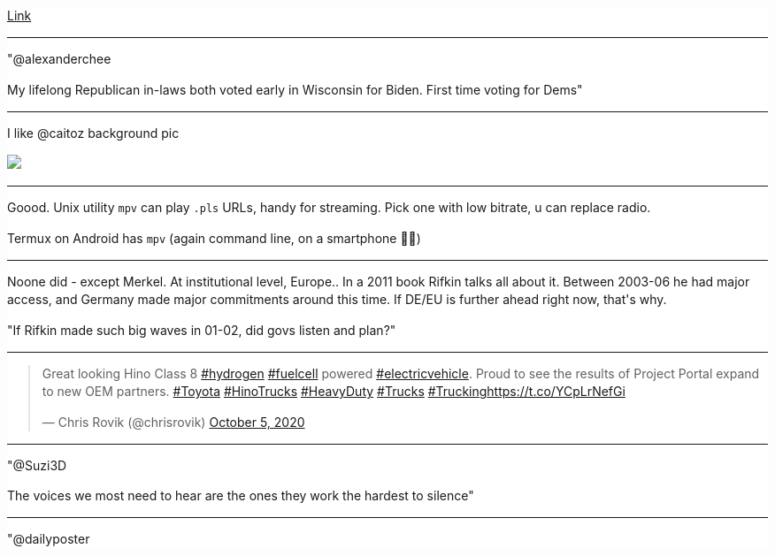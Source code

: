 [Link](https://medium.com/@caityjohnstone/us-politics-isnt-polarized-it-s-in-almost-universal-agreement-dec5ad6d20b7)

---

"@alexanderchee

My lifelong Republican in-laws both voted early in Wisconsin for
Biden. First time voting for Dems"

---

I like @caitoz background pic

<img width="340" src="https://pbs.twimg.com/profile_banners/19899980/1582721434/600x200"/>

---

Goood. Unix utility `mpv` can play `.pls` URLs, handy for
streaming. Pick one with low bitrate, u can replace radio.

Termux on Android has `mpv` (again command line, on a smartphone 🤷‍♂️)

---

Noone did - except Merkel. At institutional level, Europe..  In a 2011
book Rifkin talks all about it. Between 2003-06 he had major access,
and Germany made major commitments around this time. If DE/EU is
further ahead right now, that's why.

"If Rifkin made such big waves in 01-02, did govs listen and plan?"

---

<blockquote class="twitter-tweet"><p lang="en" dir="ltr">Great looking Hino Class 8 <a href="https://twitter.com/hashtag/hydrogen?src=hash&amp;ref_src=twsrc%5Etfw">#hydrogen</a> <a href="https://twitter.com/hashtag/fuelcell?src=hash&amp;ref_src=twsrc%5Etfw">#fuelcell</a> powered <a href="https://twitter.com/hashtag/electricvehicle?src=hash&amp;ref_src=twsrc%5Etfw">#electricvehicle</a>. Proud to see the results of Project Portal expand to new OEM partners. <a href="https://twitter.com/hashtag/Toyota?src=hash&amp;ref_src=twsrc%5Etfw">#Toyota</a> <a href="https://twitter.com/hashtag/HinoTrucks?src=hash&amp;ref_src=twsrc%5Etfw">#HinoTrucks</a> <a href="https://twitter.com/hashtag/HeavyDuty?src=hash&amp;ref_src=twsrc%5Etfw">#HeavyDuty</a> <a href="https://twitter.com/hashtag/Trucks?src=hash&amp;ref_src=twsrc%5Etfw">#Trucks</a> <a href="https://twitter.com/hashtag/Trucking?src=hash&amp;ref_src=twsrc%5Etfw">#Trucking</a><a href="https://t.co/YCpLrNefGi">https://t.co/YCpLrNefGi</a></p>&mdash; Chris Rovik (@chrisrovik) <a href="https://twitter.com/chrisrovik/status/1313208074027622400?ref_src=twsrc%5Etfw">October 5, 2020</a></blockquote> <script async src="https://platform.twitter.com/widgets.js" charset="utf-8"></script>

---

"@Suzi3D

The voices we most need to hear are the ones they work the hardest to
silence"

---

"@dailyposter
